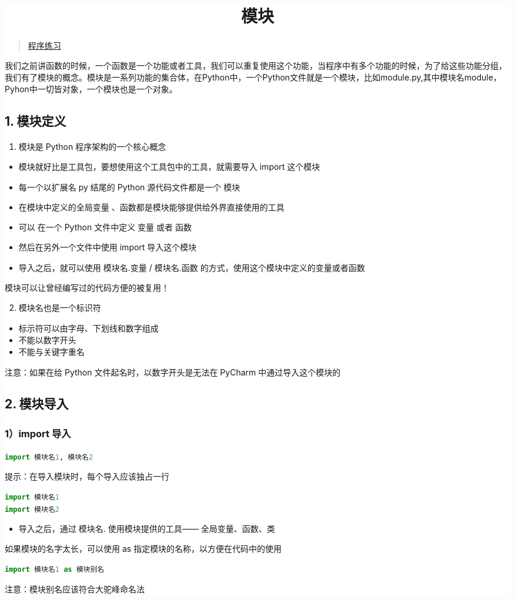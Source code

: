 <div align='center' >

# 模块

</div>

> [程序练习](https://github.com/Nicolas-gaofeng/Salute_Python/tree/main/code/basic/python_module)

我们之前讲函数的时候，一个函数是一个功能或者工具，我们可以重复使用这个功能，当程序中有多个功能的时候，为了给这些功能分组，我们有了模块的概念。模块是一系列功能的集合体，在Python中，一个Python文件就是一个模块，比如module.py,其中模块名module，Pyhon中一切皆对象，一个模块也是一个对象。

## 1. 模块定义

1. 模块是 Python 程序架构的一个核心概念

- 模块就好比是工具包，要想使用这个工具包中的工具，就需要导入 import 这个模块
- 每一个以扩展名 py 结尾的 Python 源代码文件都是一个 模块
- 在模块中定义的全局变量 、函数都是模块能够提供给外界直接使用的工具

- 可以 在一个 Python 文件中定义 变量 或者 函数
- 然后在另外一个文件中使用 import 导入这个模块
- 导入之后，就可以使用 模块名.变量 / 模块名.函数 的方式，使用这个模块中定义的变量或者函数

模块可以让曾经编写过的代码方便的被复用！

2. 模块名也是一个标识符

- 标示符可以由字母、下划线和数字组成
- 不能以数字开头
- 不能与关键字重名

注意：如果在给 Python 文件起名时，以数字开头是无法在 PyCharm 中通过导入这个模块的

## 2. 模块导入

### 1）import 导入

```python
import 模块名1, 模块名2 
```

提示：在导入模块时，每个导入应该独占一行

```python
import 模块名1
import 模块名2 
```

- 导入之后，通过 模块名. 使用模块提供的工具—— 全局变量、函数、类

如果模块的名字太长，可以使用 as 指定模块的名称，以方便在代码中的使用

```python
import 模块名1 as 模块别名
```

注意：模块别名应该符合大驼峰命名法
